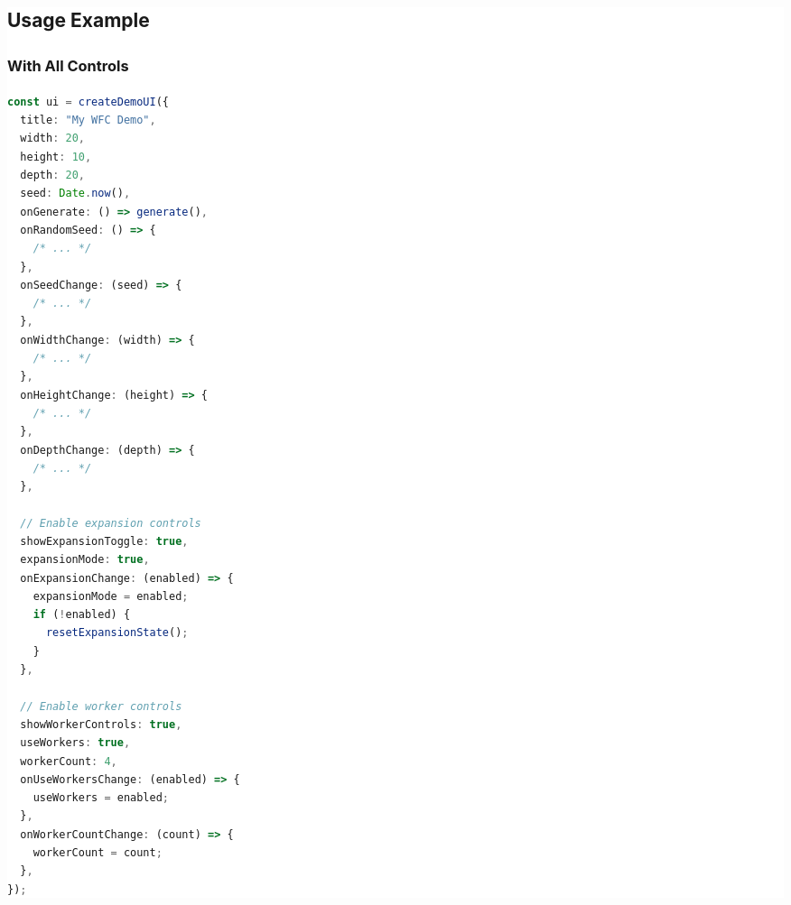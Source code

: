 ## Usage Example

### With All Controls

```typescript
const ui = createDemoUI({
  title: "My WFC Demo",
  width: 20,
  height: 10,
  depth: 20,
  seed: Date.now(),
  onGenerate: () => generate(),
  onRandomSeed: () => {
    /* ... */
  },
  onSeedChange: (seed) => {
    /* ... */
  },
  onWidthChange: (width) => {
    /* ... */
  },
  onHeightChange: (height) => {
    /* ... */
  },
  onDepthChange: (depth) => {
    /* ... */
  },

  // Enable expansion controls
  showExpansionToggle: true,
  expansionMode: true,
  onExpansionChange: (enabled) => {
    expansionMode = enabled;
    if (!enabled) {
      resetExpansionState();
    }
  },

  // Enable worker controls
  showWorkerControls: true,
  useWorkers: true,
  workerCount: 4,
  onUseWorkersChange: (enabled) => {
    useWorkers = enabled;
  },
  onWorkerCountChange: (count) => {
    workerCount = count;
  },
});
```
